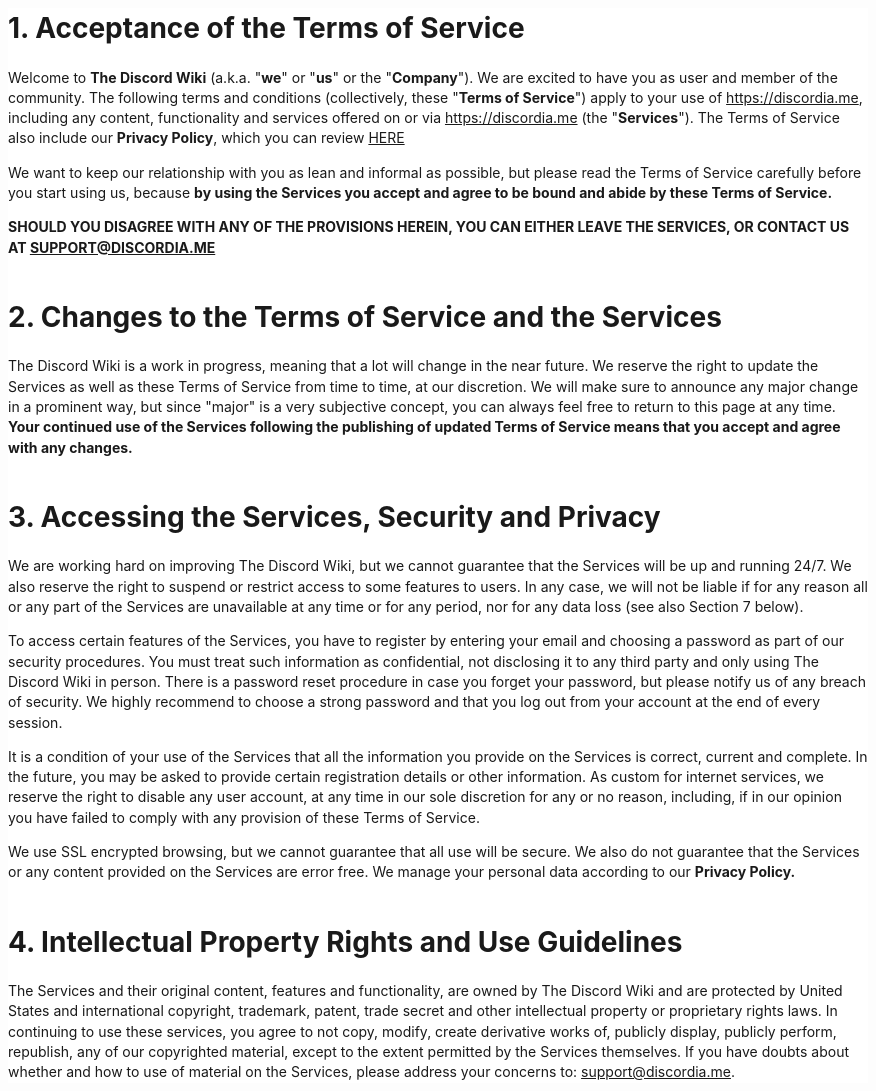 


# 1. Acceptance of the Terms of Service
Welcome to **The Discord Wiki** (a.k.a. "**we**" or "**us**" or the "**Company**"). We are excited to have you as user and member of the community. The following terms and conditions (collectively, these "**Terms of Service**") apply to your use of https://discordia.me, including any content, functionality and services offered on or via https://discordia.me (the "**Services**"). The Terms of Service also include our **Privacy Policy**, which you can review [HERE](https://discordia.me/privacy)


We want to keep our relationship with you as lean and informal as possible, but please read the Terms of Service carefully before you start using us, because **by using the Services you accept and agree to be bound and abide by these Terms of Service.**

**SHOULD YOU DISAGREE WITH ANY OF THE PROVISIONS HEREIN, YOU CAN EITHER LEAVE THE SERVICES, OR CONTACT US AT SUPPORT@DISCORDIA.ME**

# 2. Changes to the Terms of Service and the Services
The Discord Wiki is a work in progress, meaning that a lot will change in the near future. We reserve the right to update the Services as well as these Terms of Service from time to time, at our discretion. We will make sure to announce any major change in a prominent way, but since "major" is a very subjective concept, you can always feel free to return to this page at any time. **Your continued use of the Services following the publishing of updated Terms of Service means that you accept and agree with any changes.**

# 3. Accessing the Services, Security and Privacy
We are working hard on improving The Discord Wiki, but we cannot guarantee that the Services will be up and running 24/7. We also reserve the right to suspend or restrict access to some features to users. In any case, we will not be liable if for any reason all or any part of the Services are unavailable at any time or for any period, nor for any data loss (see also Section 7 below).

To access certain features of the Services, you have to register by entering your email and choosing a password as part of our security procedures. You must treat such information as confidential, not disclosing it to any third party and only using The Discord Wiki in person. There is a password reset procedure in case you forget your password, but please notify us of any breach of security. We highly recommend to choose a strong password and that you log out from your account at the end of every session.

It is a condition of your use of the Services that all the information you provide on the Services is correct, current and complete. In the future, you may be asked to provide certain registration details or other information. As custom for internet services, we reserve the right to disable any user account, at any time in our sole discretion for any or no reason, including, if in our opinion you have failed to comply with any provision of these Terms of Service.

We use SSL encrypted browsing, but we cannot guarantee that all use will be secure. We also do not guarantee that the Services or any content provided on the Services are error free. We manage your personal data according to our **Privacy Policy.**

# 4. Intellectual Property Rights and Use Guidelines
The Services and their original content, features and functionality, are owned by The Discord Wiki and are protected by United States and international copyright, trademark, patent, trade secret and other intellectual property or proprietary rights laws. In continuing to use these services, you agree to not copy, modify, create derivative works of, publicly display, publicly perform, republish, any of our copyrighted material, except to the extent permitted by the Services themselves. If you have doubts about whether and how to use of material on the Services, please address your concerns to: support@discordia.me.
